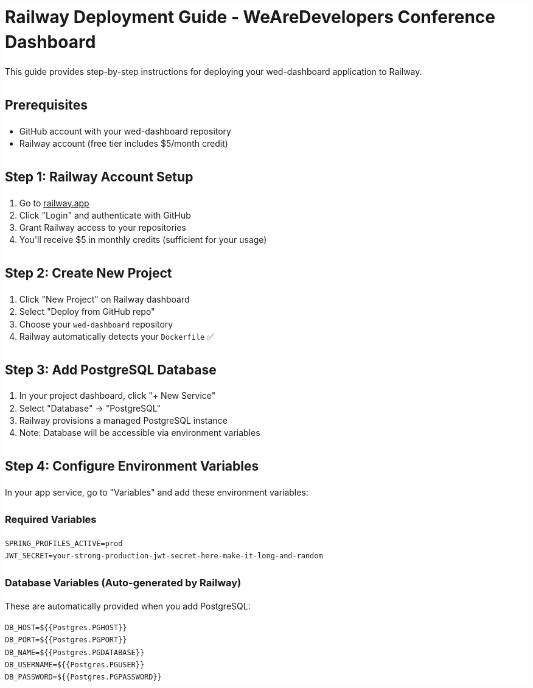 # Railway Deployment Guide - WeAreDevelopers Conference Dashboard

This guide provides step-by-step instructions for deploying your wed-dashboard application to Railway.

## Prerequisites
- GitHub account with your wed-dashboard repository
- Railway account (free tier includes $5/month credit)

## Step 1: Railway Account Setup

1. Go to [railway.app](https://railway.app)
2. Click "Login" and authenticate with GitHub
3. Grant Railway access to your repositories
4. You'll receive $5 in monthly credits (sufficient for your usage)

## Step 2: Create New Project

1. Click "New Project" on Railway dashboard
2. Select "Deploy from GitHub repo"
3. Choose your `wed-dashboard` repository
4. Railway automatically detects your `Dockerfile` ✅

## Step 3: Add PostgreSQL Database

1. In your project dashboard, click "+ New Service"
2. Select "Database" → "PostgreSQL"
3. Railway provisions a managed PostgreSQL instance
4. Note: Database will be accessible via environment variables

## Step 4: Configure Environment Variables

In your app service, go to "Variables" and add these environment variables:

### Required Variables
```
SPRING_PROFILES_ACTIVE=prod
JWT_SECRET=your-strong-production-jwt-secret-here-make-it-long-and-random
```

### Database Variables (Auto-generated by Railway)
These are automatically provided when you add PostgreSQL:
```
DB_HOST=${{Postgres.PGHOST}}
DB_PORT=${{Postgres.PGPORT}}
DB_NAME=${{Postgres.PGDATABASE}}
DB_USERNAME=${{Postgres.PGUSER}}
DB_PASSWORD=${{Postgres.PGPASSWORD}}
```
